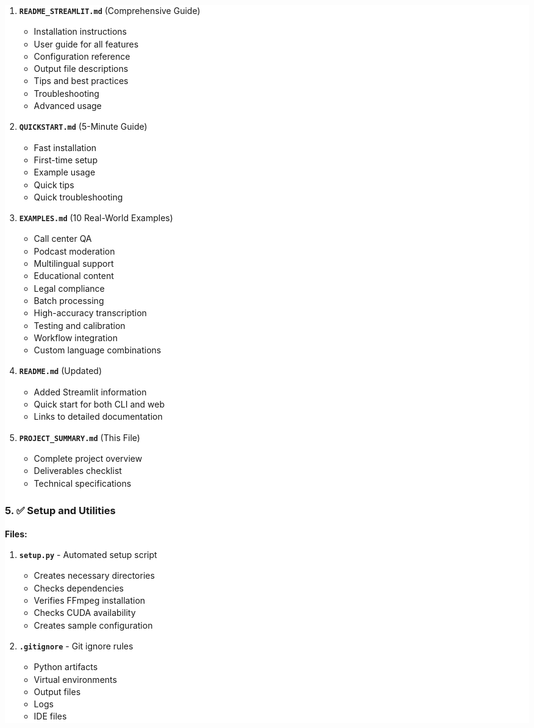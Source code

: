 1. **`README_STREAMLIT.md`** (Comprehensive Guide)
   - Installation instructions
   - User guide for all features
   - Configuration reference
   - Output file descriptions
   - Tips and best practices
   - Troubleshooting
   - Advanced usage

2. **`QUICKSTART.md`** (5-Minute Guide)
   - Fast installation
   - First-time setup
   - Example usage
   - Quick tips
   - Quick troubleshooting

3. **`EXAMPLES.md`** (10 Real-World Examples)
   - Call center QA
   - Podcast moderation
   - Multilingual support
   - Educational content
   - Legal compliance
   - Batch processing
   - High-accuracy transcription
   - Testing and calibration
   - Workflow integration
   - Custom language combinations

4. **`README.md`** (Updated)
   - Added Streamlit information
   - Quick start for both CLI and web
   - Links to detailed documentation

5. **`PROJECT_SUMMARY.md`** (This File)
   - Complete project overview
   - Deliverables checklist
   - Technical specifications

### 5. ✅ Setup and Utilities

**Files:**

1. **`setup.py`** - Automated setup script
   - Creates necessary directories
   - Checks dependencies
   - Verifies FFmpeg installation
   - Checks CUDA availability
   - Creates sample configuration

2. **`.gitignore`** - Git ignore rules
   - Python artifacts
   - Virtual environments
   - Output files
   - Logs
   - IDE files

